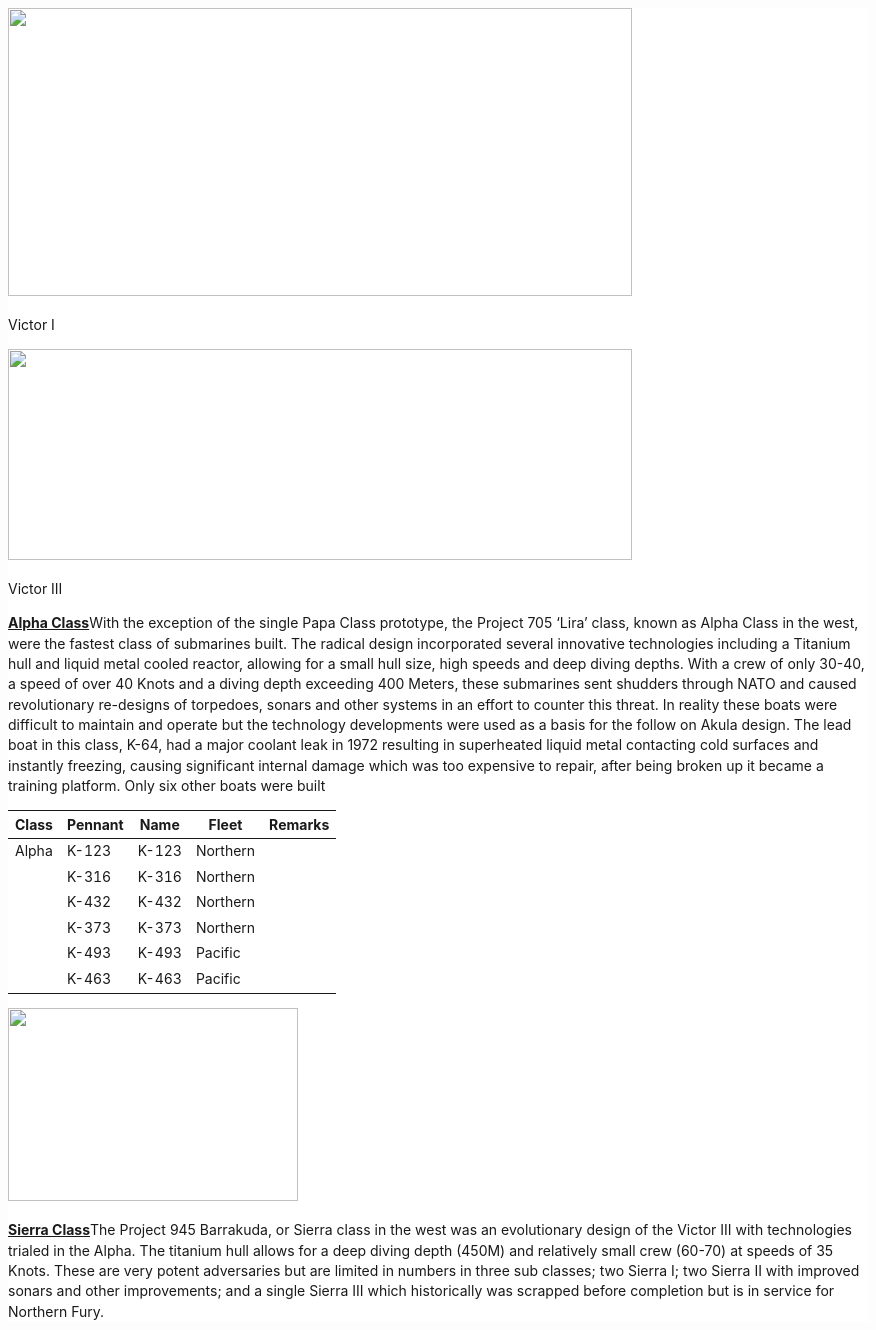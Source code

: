 <img src="/assets\images\warsaw\su\navy\subs\ssn\media\image2.png" style="width:6.5in;height:2.99653in" />

Victor I

<img src="/assets\images\warsaw\su\navy\subs\ssn\media\image3.png" style="width:6.5in;height:2.19375in" />

Victor III

[**Alpha
Class**](http://russianships.info/eng/submarines/project_705.htm)With
the exception of the single Papa Class prototype, the Project 705 ‘Lira’
class, known as Alpha Class in the west, were the fastest class of
submarines built. The radical design incorporated several innovative
technologies including a Titanium hull and liquid metal cooled reactor,
allowing for a small hull size, high speeds and deep diving depths. With
a crew of only 30-40, a speed of over 40 Knots and a diving depth
exceeding 400 Meters, these submarines sent shudders through NATO and
caused revolutionary re-designs of torpedoes, sonars and other systems
in an effort to counter this threat. In reality these boats were
difficult to maintain and operate but the technology developments were
used as a basis for the follow on Akula design. The lead boat in this
class, K-64, had a major coolant leak in 1972 resulting in superheated
liquid metal contacting cold surfaces and instantly freezing, causing
significant internal damage which was too expensive to repair, after
being broken up it became a training platform. Only six other boats were
built

| Class | Pennant | Name  | Fleet    | Remarks |
|-------|---------|-------|----------|---------|
| Alpha | K-123   | K-123 | Northern |         |
|       | K-316   | K-316 | Northern |         |
|       | K-432   | K-432 | Northern |         |
|       | K-373   | K-373 | Northern |         |
|       | K-493   | K-493 | Pacific  |         |
|       | K-463   | K-463 | Pacific  |         |

<img src="/assets\images\warsaw\su\navy\subs\ssn\media\image4.jpg" style="width:3.01773in;height:2.01418in" />

[**Sierra
Class**](http://russianships.info/eng/submarines/project_945.htm)The
Project 945 Barrakuda, or Sierra class in the west was an evolutionary
design of the Victor III with technologies trialed in the Alpha. The
titanium hull allows for a deep diving depth (450M) and relatively small
crew (60-70) at speeds of 35 Knots. These are very potent adversaries
but are limited in numbers in three sub classes; two Sierra I; two
Sierra II with improved sonars and other improvements; and a single
Sierra III which historically was scrapped before completion but is in
service for Northern Fury.
